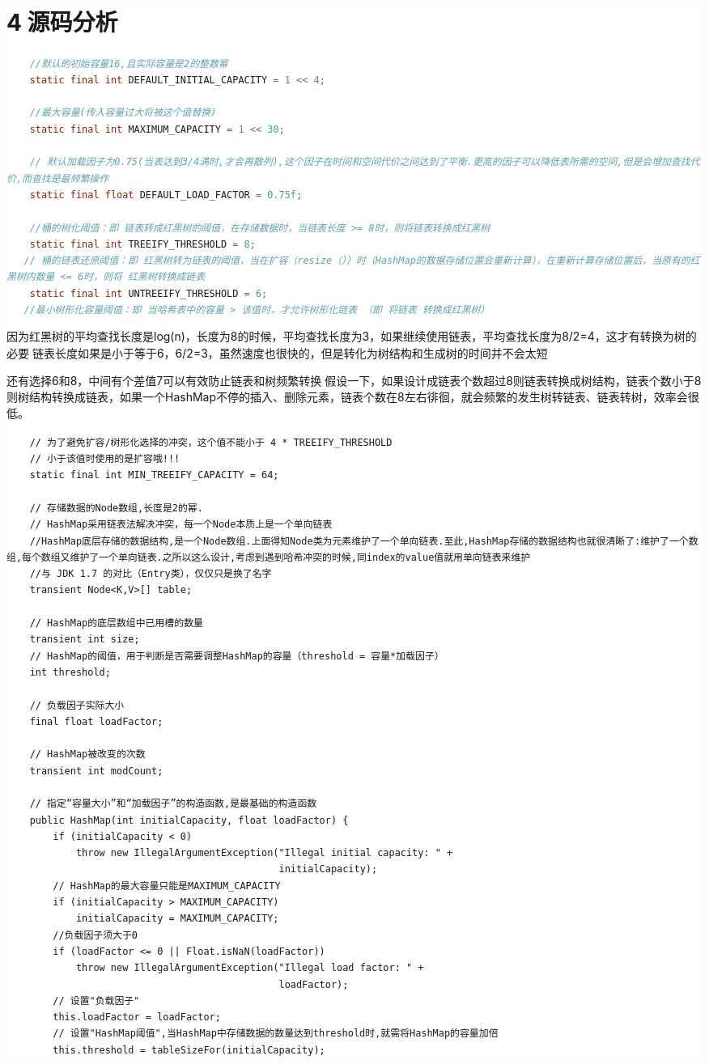 # 4 源码分析
```java
    //默认的初始容量16,且实际容量是2的整数幂 
    static final int DEFAULT_INITIAL_CAPACITY = 1 << 4;
    
    //最大容量(传入容量过大将被这个值替换)
    static final int MAXIMUM_CAPACITY = 1 << 30;
     
    // 默认加载因子为0.75(当表达到3/4满时,才会再散列),这个因子在时间和空间代价之间达到了平衡.更高的因子可以降低表所需的空间,但是会增加查找代价,而查找是最频繁操作
    static final float DEFAULT_LOAD_FACTOR = 0.75f;

	//桶的树化阈值：即 链表转成红黑树的阈值，在存储数据时，当链表长度 >= 8时，则将链表转换成红黑树
    static final int TREEIFY_THRESHOLD = 8;
   // 桶的链表还原阈值：即 红黑树转为链表的阈值，当在扩容（resize（））时（HashMap的数据存储位置会重新计算），在重新计算存储位置后，当原有的红黑树内数量 <= 6时，则将 红黑树转换成链表
    static final int UNTREEIFY_THRESHOLD = 6;
   //最小树形化容量阈值：即 当哈希表中的容量 > 该值时，才允许树形化链表 （即 将链表 转换成红黑树）
```
因为红黑树的平均查找长度是log(n)，长度为8的时候，平均查找长度为3，如果继续使用链表，平均查找长度为8/2=4，这才有转换为树的必要
链表长度如果是小于等于6，6/2=3，虽然速度也很快的，但是转化为树结构和生成树的时间并不会太短

还有选择6和8，中间有个差值7可以有效防止链表和树频繁转换
假设一下，如果设计成链表个数超过8则链表转换成树结构，链表个数小于8则树结构转换成链表，如果一个HashMap不停的插入、删除元素，链表个数在8左右徘徊，就会频繁的发生树转链表、链表转树，效率会很低。
```
    // 为了避免扩容/树形化选择的冲突，这个值不能小于 4 * TREEIFY_THRESHOLD
    // 小于该值时使用的是扩容哦!!!
    static final int MIN_TREEIFY_CAPACITY = 64;
    
    // 存储数据的Node数组,长度是2的幂.    
    // HashMap采用链表法解决冲突，每一个Node本质上是一个单向链表 
    //HashMap底层存储的数据结构,是一个Node数组.上面得知Node类为元素维护了一个单向链表.至此,HashMap存储的数据结构也就很清晰了:维护了一个数组,每个数组又维护了一个单向链表.之所以这么设计,考虑到遇到哈希冲突的时候,同index的value值就用单向链表来维护
    //与 JDK 1.7 的对比（Entry类），仅仅只是换了名字
    transient Node<K,V>[] table;

    // HashMap的底层数组中已用槽的数量 
    transient int size;
    // HashMap的阈值，用于判断是否需要调整HashMap的容量（threshold = 容量*加载因子） 
    int threshold;
    
    // 负载因子实际大小
    final float loadFactor;
    
    // HashMap被改变的次数 
    transient int modCount;
    
    // 指定“容量大小”和“加载因子”的构造函数,是最基础的构造函数
    public HashMap(int initialCapacity, float loadFactor) {
        if (initialCapacity < 0)
            throw new IllegalArgumentException("Illegal initial capacity: " +
                                               initialCapacity);
        // HashMap的最大容量只能是MAXIMUM_CAPACITY                                       
        if (initialCapacity > MAXIMUM_CAPACITY)
            initialCapacity = MAXIMUM_CAPACITY;
        //负载因子须大于0
        if (loadFactor <= 0 || Float.isNaN(loadFactor))
            throw new IllegalArgumentException("Illegal load factor: " +
                                               loadFactor);
        // 设置"负载因子"                                        
        this.loadFactor = loadFactor;
        // 设置"HashMap阈值",当HashMap中存储数据的数量达到threshold时,就需将HashMap的容量加倍    
        this.threshold = tableSizeFor(initialCapacity);
```